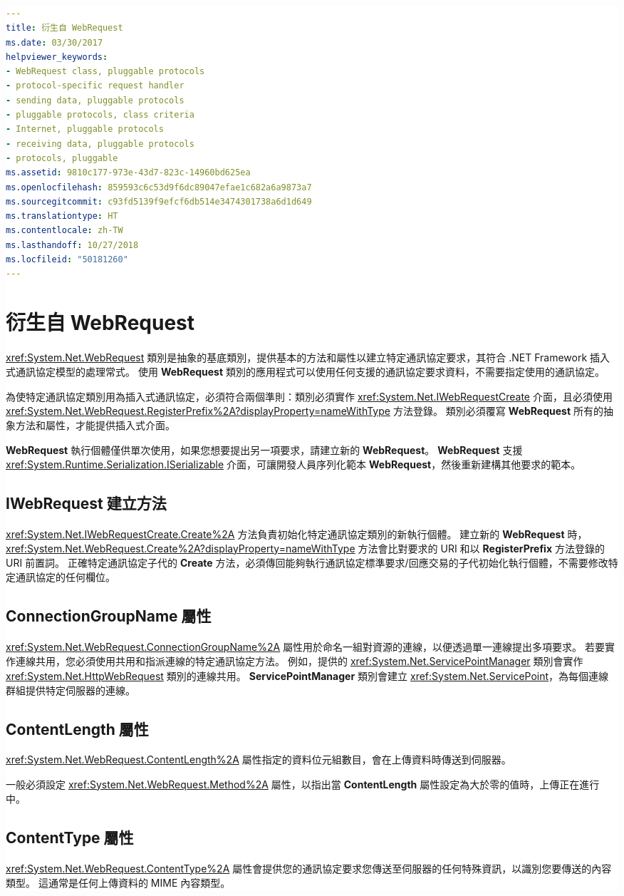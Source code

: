 ```yaml
---
title: 衍生自 WebRequest
ms.date: 03/30/2017
helpviewer_keywords:
- WebRequest class, pluggable protocols
- protocol-specific request handler
- sending data, pluggable protocols
- pluggable protocols, class criteria
- Internet, pluggable protocols
- receiving data, pluggable protocols
- protocols, pluggable
ms.assetid: 9810c177-973e-43d7-823c-14960bd625ea
ms.openlocfilehash: 859593c6c53d9f6dc89047efae1c682a6a9873a7
ms.sourcegitcommit: c93fd5139f9efcf6db514e3474301738a6d1d649
ms.translationtype: HT
ms.contentlocale: zh-TW
ms.lasthandoff: 10/27/2018
ms.locfileid: "50181260"
---
```

# <a name="deriving-from-webrequest"></a>衍生自 WebRequest
<xref:System.Net.WebRequest> 類別是抽象的基底類別，提供基本的方法和屬性以建立特定通訊協定要求，其符合 .NET Framework 插入式通訊協定模型的處理常式。 使用 **WebRequest** 類別的應用程式可以使用任何支援的通訊協定要求資料，不需要指定使用的通訊協定。  
  
 為使特定通訊協定類別用為插入式通訊協定，必須符合兩個準則：類別必須實作 <xref:System.Net.IWebRequestCreate> 介面，且必須使用 <xref:System.Net.WebRequest.RegisterPrefix%2A?displayProperty=nameWithType> 方法登錄。 類別必須覆寫 **WebRequest** 所有的抽象方法和屬性，才能提供插入式介面。  
  
 **WebRequest** 執行個體僅供單次使用，如果您想要提出另一項要求，請建立新的 **WebRequest**。 **WebRequest** 支援 <xref:System.Runtime.Serialization.ISerializable> 介面，可讓開發人員序列化範本 **WebRequest**，然後重新建構其他要求的範本。  
  
## <a name="iwebrequest-create-method"></a>IWebRequest 建立方法  
 <xref:System.Net.IWebRequestCreate.Create%2A> 方法負責初始化特定通訊協定類別的新執行個體。 建立新的 **WebRequest** 時，<xref:System.Net.WebRequest.Create%2A?displayProperty=nameWithType> 方法會比對要求的 URI 和以 **RegisterPrefix** 方法登錄的 URI 前置詞。 正確特定通訊協定子代的 **Create** 方法，必須傳回能夠執行通訊協定標準要求/回應交易的子代初始化執行個體，不需要修改特定通訊協定的任何欄位。  
  
## <a name="connectiongroupname-property"></a>ConnectionGroupName 屬性  
 <xref:System.Net.WebRequest.ConnectionGroupName%2A> 屬性用於命名一組對資源的連線，以便透過單一連線提出多項要求。 若要實作連線共用，您必須使用共用和指派連線的特定通訊協定方法。 例如，提供的 <xref:System.Net.ServicePointManager> 類別會實作 <xref:System.Net.HttpWebRequest> 類別的連線共用。 **ServicePointManager** 類別會建立 <xref:System.Net.ServicePoint>，為每個連線群組提供特定伺服器的連線。  
  
## <a name="contentlength-property"></a>ContentLength 屬性  
 <xref:System.Net.WebRequest.ContentLength%2A> 屬性指定的資料位元組數目，會在上傳資料時傳送到伺服器。  
  
 一般必須設定 <xref:System.Net.WebRequest.Method%2A> 屬性，以指出當 **ContentLength** 屬性設定為大於零的值時，上傳正在進行中。  
  
## <a name="contenttype-property"></a>ContentType 屬性  
 <xref:System.Net.WebRequest.ContentType%2A> 屬性會提供您的通訊協定要求您傳送至伺服器的任何特殊資訊，以識別您要傳送的內容類型。 這通常是任何上傳資料的 MIME 內容類型。  
  